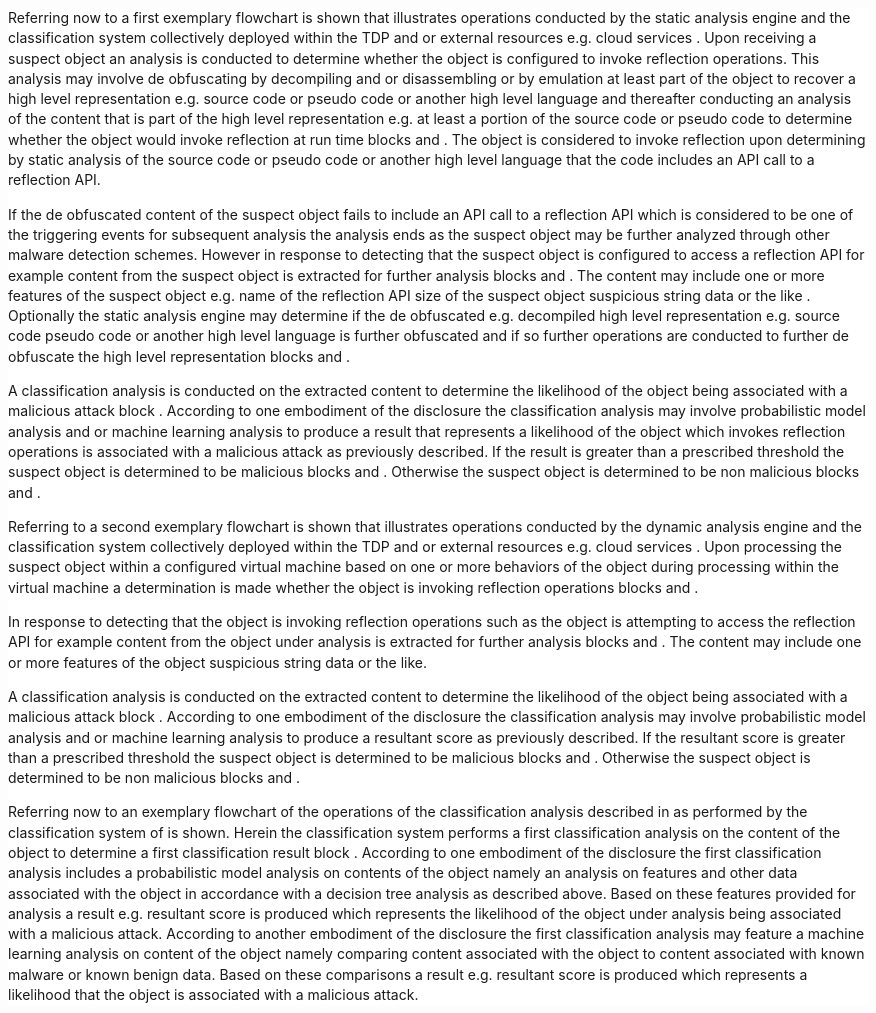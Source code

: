 Referring now to a first exemplary flowchart is shown that illustrates operations conducted by the static analysis engine and the classification system collectively deployed within the TDP and or external resources e.g. cloud services . Upon receiving a suspect object an analysis is conducted to determine whether the object is configured to invoke reflection operations. This analysis may involve de obfuscating by decompiling and or disassembling or by emulation at least part of the object to recover a high level representation e.g. source code or pseudo code or another high level language and thereafter conducting an analysis of the content that is part of the high level representation e.g. at least a portion of the source code or pseudo code to determine whether the object would invoke reflection at run time blocks and . The object is considered to invoke reflection upon determining by static analysis of the source code or pseudo code or another high level language that the code includes an API call to a reflection API.

If the de obfuscated content of the suspect object fails to include an API call to a reflection API which is considered to be one of the triggering events for subsequent analysis the analysis ends as the suspect object may be further analyzed through other malware detection schemes. However in response to detecting that the suspect object is configured to access a reflection API for example content from the suspect object is extracted for further analysis blocks and . The content may include one or more features of the suspect object e.g. name of the reflection API size of the suspect object suspicious string data or the like . Optionally the static analysis engine may determine if the de obfuscated e.g. decompiled high level representation e.g. source code pseudo code or another high level language is further obfuscated and if so further operations are conducted to further de obfuscate the high level representation blocks and .

A classification analysis is conducted on the extracted content to determine the likelihood of the object being associated with a malicious attack block . According to one embodiment of the disclosure the classification analysis may involve probabilistic model analysis and or machine learning analysis to produce a result that represents a likelihood of the object which invokes reflection operations is associated with a malicious attack as previously described. If the result is greater than a prescribed threshold the suspect object is determined to be malicious blocks and . Otherwise the suspect object is determined to be non malicious blocks and .

Referring to a second exemplary flowchart is shown that illustrates operations conducted by the dynamic analysis engine and the classification system collectively deployed within the TDP and or external resources e.g. cloud services . Upon processing the suspect object within a configured virtual machine based on one or more behaviors of the object during processing within the virtual machine a determination is made whether the object is invoking reflection operations blocks and .

In response to detecting that the object is invoking reflection operations such as the object is attempting to access the reflection API for example content from the object under analysis is extracted for further analysis blocks and . The content may include one or more features of the object suspicious string data or the like.

A classification analysis is conducted on the extracted content to determine the likelihood of the object being associated with a malicious attack block . According to one embodiment of the disclosure the classification analysis may involve probabilistic model analysis and or machine learning analysis to produce a resultant score as previously described. If the resultant score is greater than a prescribed threshold the suspect object is determined to be malicious blocks and . Otherwise the suspect object is determined to be non malicious blocks and .

Referring now to an exemplary flowchart of the operations of the classification analysis described in as performed by the classification system of is shown. Herein the classification system performs a first classification analysis on the content of the object to determine a first classification result block . According to one embodiment of the disclosure the first classification analysis includes a probabilistic model analysis on contents of the object namely an analysis on features and other data associated with the object in accordance with a decision tree analysis as described above. Based on these features provided for analysis a result e.g. resultant score is produced which represents the likelihood of the object under analysis being associated with a malicious attack. According to another embodiment of the disclosure the first classification analysis may feature a machine learning analysis on content of the object namely comparing content associated with the object to content associated with known malware or known benign data. Based on these comparisons a result e.g. resultant score is produced which represents a likelihood that the object is associated with a malicious attack.
